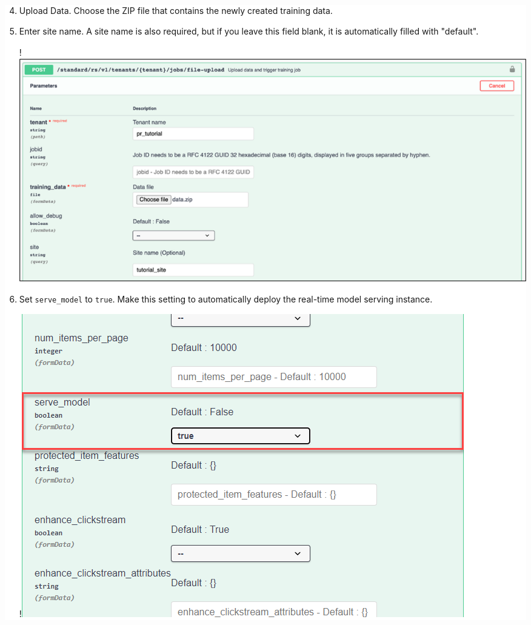 4.  Upload Data. Choose the ZIP file that contains the newly created training data.

5.  Enter site name. A site name is also required, but if you leave this field blank, it is automatically filled with "default".

    !![PRS](png-files\Actions-required.png)

6.  Set `serve_model` to `true`. Make this setting to automatically deploy the real-time model serving instance.

    !![PRS](png-files\Set-serve-model.png)
